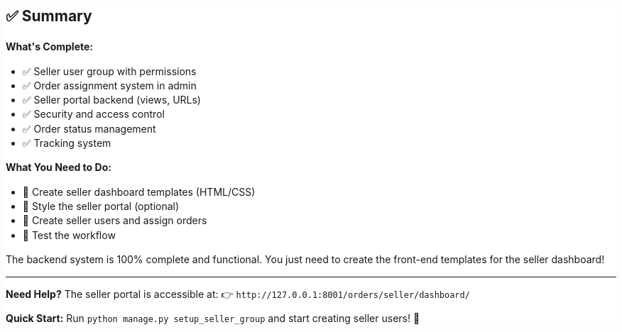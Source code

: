 
## ✅ Summary

**What's Complete:**
- ✅ Seller user group with permissions
- ✅ Order assignment system in admin
- ✅ Seller portal backend (views, URLs)
- ✅ Security and access control
- ✅ Order status management
- ✅ Tracking system

**What You Need to Do:**
- 📝 Create seller dashboard templates (HTML/CSS)
- 🎨 Style the seller portal (optional)
- 👥 Create seller users and assign orders
- 🧪 Test the workflow

The backend system is 100% complete and functional. You just need to create the front-end templates for the seller dashboard!

---

**Need Help?** The seller portal is accessible at:
👉 `http://127.0.0.1:8001/orders/seller/dashboard/`

**Quick Start:** Run `python manage.py setup_seller_group` and start creating seller users! 🚀

